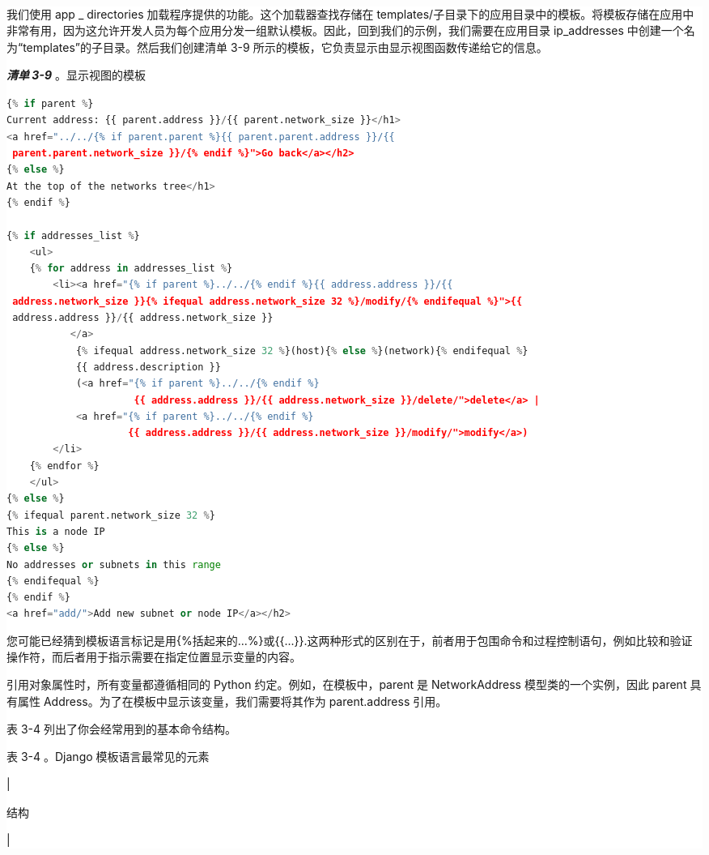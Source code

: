 我们使用 app _ directories 加载程序提供的功能。这个加载器查找存储在 templates/子目录下的应用目录中的模板。将模板存储在应用中非常有用，因为这允许开发人员为每个应用分发一组默认模板。因此，回到我们的示例，我们需要在应用目录 ip_addresses 中创建一个名为“templates”的子目录。然后我们创建清单 3-9 所示的模板，它负责显示由显示视图函数传递给它的信息。

***清单 3-9*** 。显示视图的模板

```py
{% if parent %}
Current address: {{ parent.address }}/{{ parent.network_size }}</h1>
<a href="../../{% if parent.parent %}{{ parent.parent.address }}/{{
 parent.parent.network_size }}/{% endif %}">Go back</a></h2>
{% else %}
At the top of the networks tree</h1>
{% endif %}

{% if addresses_list %}
    <ul>
    {% for address in addresses_list %}
        <li><a href="{% if parent %}../../{% endif %}{{ address.address }}/{{
 address.network_size }}{% ifequal address.network_size 32 %}/modify/{% endifequal %}">{{
 address.address }}/{{ address.network_size }}
           </a>
            {% ifequal address.network_size 32 %}(host){% else %}(network){% endifequal %}
            {{ address.description }}
            (<a href="{% if parent %}../../{% endif %}
                      {{ address.address }}/{{ address.network_size }}/delete/">delete</a> |
            <a href="{% if parent %}../../{% endif %}
                     {{ address.address }}/{{ address.network_size }}/modify/">modify</a>)
        </li>
    {% endfor %}
    </ul>
{% else %}
{% ifequal parent.network_size 32 %}
This is a node IP
{% else %}
No addresses or subnets in this range
{% endifequal %}
{% endif %}
<a href="add/">Add new subnet or node IP</a></h2>
```

您可能已经猜到模板语言标记是用{%括起来的...%}或{{...}}.这两种形式的区别在于，前者用于包围命令和过程控制语句，例如比较和验证操作符，而后者用于指示需要在指定位置显示变量的内容。

引用对象属性时，所有变量都遵循相同的 Python 约定。例如，在模板中，parent 是 NetworkAddress 模型类的一个实例，因此 parent 具有属性 Address。为了在模板中显示该变量，我们需要将其作为 parent.address 引用。

表 3-4 列出了你会经常用到的基本命令结构。

表 3-4 。Django 模板语言最常见的元素

| 

结构

 | 
